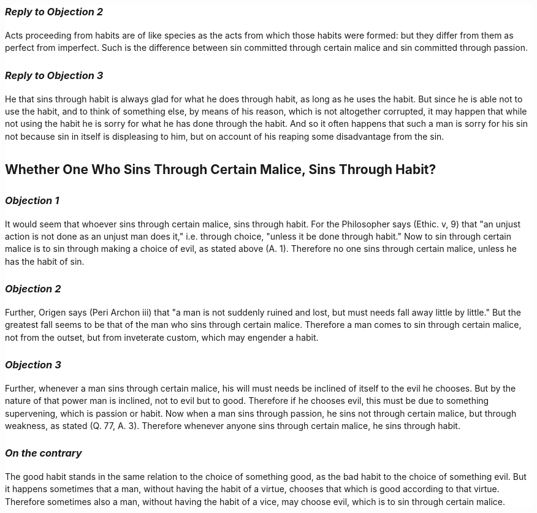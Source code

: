 ### *Reply to Objection 2*
Acts proceeding from habits are of like species as the
acts from which those habits were formed: but they differ from them
as perfect from imperfect. Such is the difference between sin
committed through certain malice and sin committed through passion.

### *Reply to Objection 3*
He that sins through habit is always glad for what he
does through habit, as long as he uses the habit. But since he is
able not to use the habit, and to think of something else, by means
of his reason, which is not altogether corrupted, it may happen that
while not using the habit he is sorry for what he has done through
the habit. And so it often happens that such a man is sorry for his
sin not because sin in itself is displeasing to him, but on account
of his reaping some disadvantage from the sin.

## Whether One Who Sins Through Certain Malice, Sins Through Habit?

### *Objection 1*
It would seem that whoever sins through certain malice,
sins through habit. For the Philosopher says (Ethic. v, 9) that "an
unjust action is not done as an unjust man does it," i.e. through
choice, "unless it be done through habit." Now to sin through certain
malice is to sin through making a choice of evil, as stated above (A.
1). Therefore no one sins through certain malice, unless he has the
habit of sin.

### *Objection 2*
Further, Origen says (Peri Archon iii) that "a man is not
suddenly ruined and lost, but must needs fall away little by little."
But the greatest fall seems to be that of the man who sins through
certain malice. Therefore a man comes to sin through certain malice,
not from the outset, but from inveterate custom, which may engender a
habit.

### *Objection 3*
Further, whenever a man sins through certain malice, his will
must needs be inclined of itself to the evil he chooses. But by the
nature of that power man is inclined, not to evil but to good.
Therefore if he chooses evil, this must be due to something
supervening, which is passion or habit. Now when a man sins through
passion, he sins not through certain malice, but through weakness, as
stated (Q. 77, A. 3). Therefore whenever anyone sins through certain
malice, he sins through habit.

### *On the contrary*
The good habit stands in the same relation to the
choice of something good, as the bad habit to the choice of something
evil. But it happens sometimes that a man, without having the habit
of a virtue, chooses that which is good according to that virtue.
Therefore sometimes also a man, without having the habit of a vice,
may choose evil, which is to sin through certain malice.
